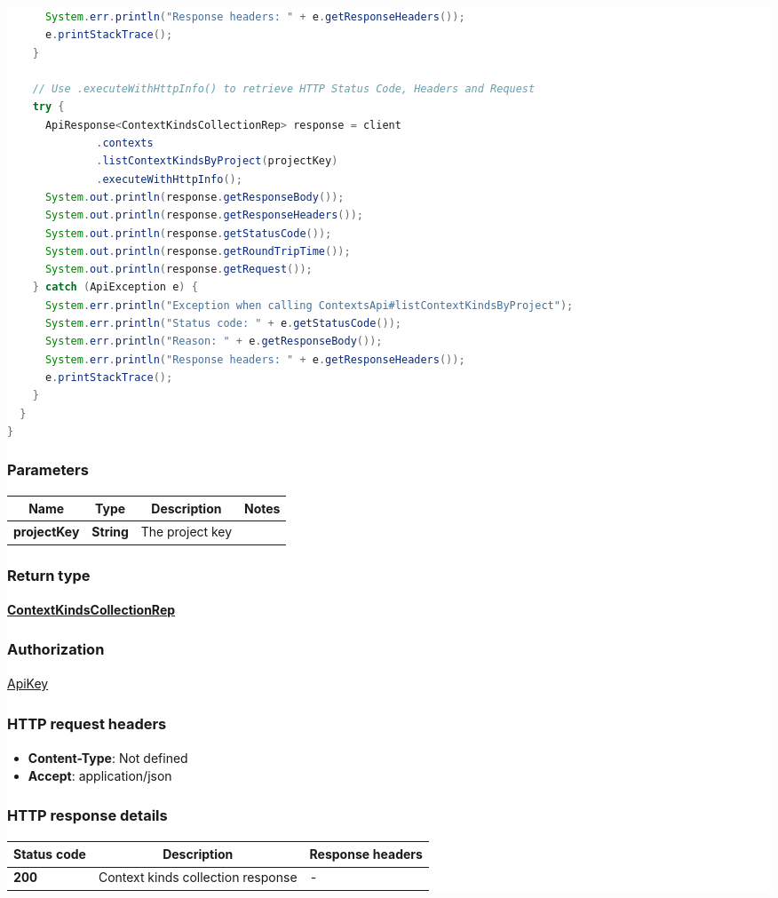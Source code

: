 ```java
      System.err.println("Response headers: " + e.getResponseHeaders());
      e.printStackTrace();
    }

    // Use .executeWithHttpInfo() to retrieve HTTP Status Code, Headers and Request
    try {
      ApiResponse<ContextKindsCollectionRep> response = client
              .contexts
              .listContextKindsByProject(projectKey)
              .executeWithHttpInfo();
      System.out.println(response.getResponseBody());
      System.out.println(response.getResponseHeaders());
      System.out.println(response.getStatusCode());
      System.out.println(response.getRoundTripTime());
      System.out.println(response.getRequest());
    } catch (ApiException e) {
      System.err.println("Exception when calling ContextsApi#listContextKindsByProject");
      System.err.println("Status code: " + e.getStatusCode());
      System.err.println("Reason: " + e.getResponseBody());
      System.err.println("Response headers: " + e.getResponseHeaders());
      e.printStackTrace();
    }
  }
}

```

### Parameters

| Name | Type | Description  | Notes |
|------------- | ------------- | ------------- | -------------|
| **projectKey** | **String**| The project key | |

### Return type

[**ContextKindsCollectionRep**](ContextKindsCollectionRep.md)

### Authorization

[ApiKey](../README.md#ApiKey)

### HTTP request headers

 - **Content-Type**: Not defined
 - **Accept**: application/json

### HTTP response details
| Status code | Description | Response headers |
|-------------|-------------|------------------|
| **200** | Context kinds collection response |  -  |
